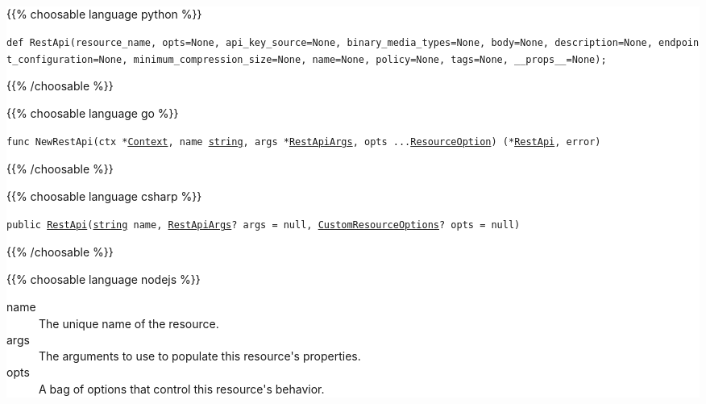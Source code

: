 {{% choosable language python %}}
<div class="highlight"><pre class="chroma"><code class="language-python" data-lang="python"><span class="k">def </span><span class="nf">RestApi</span><span class="p">(resource_name, opts=None, </span>api_key_source=None<span class="p">, </span>binary_media_types=None<span class="p">, </span>body=None<span class="p">, </span>description=None<span class="p">, </span>endpoint_configuration=None<span class="p">, </span>minimum_compression_size=None<span class="p">, </span>name=None<span class="p">, </span>policy=None<span class="p">, </span>tags=None<span class="p">, __props__=None);</span></code></pre></div>
{{% /choosable %}}

{{% choosable language go %}}
<div class="highlight"><pre class="chroma"><code class="language-go" data-lang="go"><span class="k">func </span>NewRestApi<span class="p">(</span><span class="nx">ctx</span> *<span class="nx"><a href="https://pkg.go.dev/github.com/pulumi/pulumi/sdk/go/pulumi?tab=doc#Context">Context</a></span><span class="p">, </span><span class="nx">name</span> <span class="nx"><a href="https://golang.org/pkg/builtin/#string">string</a></span><span class="p">, </span><span class="nx">args</span> *<span class="nx"><a href="https://pkg.go.dev/github.com/pulumi/pulumi-aws/sdk/go/aws/apigateway?tab=doc#RestApiArgs">RestApiArgs</a></span><span class="p">, </span><span class="nx">opts</span> ...<span class="nx"><a href="https://pkg.go.dev/github.com/pulumi/pulumi/sdk/go/pulumi?tab=doc#ResourceOption">ResourceOption</a></span><span class="p">) (*<span class="nx"><a href="https://pkg.go.dev/github.com/pulumi/pulumi-aws/sdk/go/aws/apigateway?tab=doc#RestApi">RestApi</a></span>, error)</span></code></pre></div>
{{% /choosable %}}

{{% choosable language csharp %}}
<div class="highlight"><pre class="chroma"><code class="language-csharp" data-lang="csharp"><span class="k">public </span><span class="nx"><a href="/docs/reference/pkg/dotnet/Pulumi.Aws/Pulumi.Aws.ApiGateway.RestApi.html">RestApi</a></span><span class="p">(</span><span class="nx"><a href="https://docs.microsoft.com/en-us/dotnet/csharp/language-reference/builtin-types/built-in-types">string</a></span> <span class="nx">name<span class="p">, </span><span class="nx"><a href="/docs/reference/pkg/dotnet/Pulumi.Aws/Pulumi.Aws.ApiGateway.RestApiArgs.html">RestApiArgs</a></span>? <span class="nx">args = null<span class="p">, </span><span class="nx"><a href="/docs/reference/pkg/dotnet/Pulumi/Pulumi.CustomResourceOptions.html">CustomResourceOptions</a></span>? <span class="nx">opts = null<span class="p">)</span></code></pre></div>
{{% /choosable %}}

{{% choosable language nodejs %}}

<dl class="resources-properties">
    <dt class="property-required" title="Required">
        <span>name</span>
        <span class="property-indicator"></span>
    </dt>
    <dd>The unique name of the resource.</dd>
    <dt class="property-optional" title="Optional">
        <span>args</span>
        <span class="property-indicator"></span>
    </dt>
    <dd>The arguments to use to populate this resource's properties.</dd>
    <dt class="property-optional" title="Optional">
        <span>opts</span>
        <span class="property-indicator"></span>
    </dt>
    <dd>A bag of options that control this resource's behavior.</dd>
</dl>
